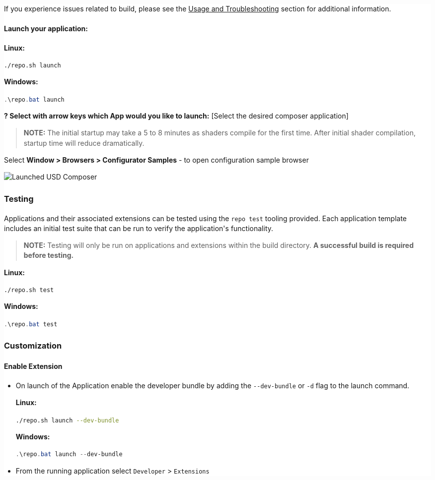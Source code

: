  If you experience issues related to build, please see the [Usage and Troubleshooting](readme-assets/additional-docs/usage_and_troubleshooting.md) section for additional information.

#### Launch your application:

**Linux:**
```bash
./repo.sh launch
```
**Windows:**
```powershell
.\repo.bat launch
```

**? Select with arrow keys which App would you like to launch:** [Select the desired composer application]

> **NOTE:** The initial startup may take a 5 to 8 minutes as shaders compile for the first time. After initial shader compilation, startup time will reduce dramatically.

Select **Window > Browsers > Configurator Samples** - to open configuration sample browser

![Launched USD Composer](../../../readme-assets/usd_composer_default_launch.png)


### Testing
Applications and their associated extensions can be tested using the `repo test` tooling provided. Each application template includes an initial test suite that can be run to verify the application's functionality.

> **NOTE:** Testing will only be run on applications and extensions within the build directory. **A successful build is required before testing.**

**Linux:**
```bash
./repo.sh test
```

**Windows:**
```powershell
.\repo.bat test
```

### Customization

#### Enable Extension
- On launch of the Application enable the developer bundle by adding the `--dev-bundle` or `-d` flag to the launch command.

    **Linux:**
    ```bash
    ./repo.sh launch --dev-bundle
    ```
    **Windows:**
    ```powershell
    .\repo.bat launch --dev-bundle
    ```
- From the running application select `Developer` > `Extensions`
